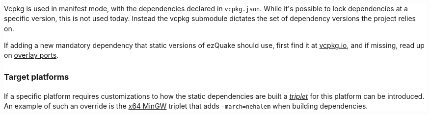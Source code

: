 Vcpkg is used in [manifest mode][vcpkg-manifest], with the dependencies declared in `vcpkg.json`.
While it's possible to lock dependencies at a specific version, this is not used today. Instead
the vcpkg submodule dictates the set of dependency versions the project relies on.

If adding a new mandatory dependency that static versions of ezQuake should use, first find it
at [vcpkg.io][vcpkg-list], and if missing, read up on [overlay ports][vcpkg-overlay].

### Target platforms

If a specific platform requires customizations to how the static dependencies are built a [_triplet_][vcpkg-triplets]
for this platform can be introduced. An example of such an override is the [x64 MinGW](cmake/triplets/x64-mingw-static.cmake)
triplet that adds `-march=nehalem` when building dependencies.

 [cmake]: https://cmake.org/
 [cmake-presets]: https://cmake.org/cmake/help/latest/manual/cmake-presets.7.html
 [cmake-cflags]: https://cmake.org/cmake/help/latest/envvar/CFLAGS.html
 [vcpkg]: https://learn.microsoft.com/en-us/vcpkg/
 [vcpkg-manifest]: https://learn.microsoft.com/en-us/vcpkg/concepts/manifest-mode
 [vcpkg-list]: https://vcpkg.io/en/
 [vcpkg-overlay]: https://learn.microsoft.com/en-us/vcpkg/concepts/overlay-ports
 [vcpkg-triplets]: https://learn.microsoft.com/en-us/vcpkg/users/triplets
 [vscmake]: https://learn.microsoft.com/en-us/cpp/build/cmake-projects-in-visual-studio
